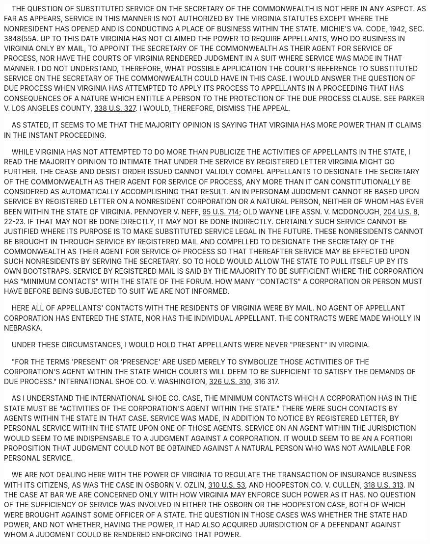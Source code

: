     THE QUESTION OF SUBSTITUTED SERVICE ON THE SECRETARY OF THE COMMONWEALTH IS NOT HERE IN ANY ASPECT.  AS FAR AS APPEARS, SERVICE IN THIS MANNER IS NOT AUTHORIZED BY THE VIRGINIA STATUTES EXCEPT WHERE THE NONRESIDENT HAS OPENED AND IS CONDUCTING A PLACE OF BUSINESS WITHIN THE STATE.  MICHIE'S VA. CODE, 1942, SEC. 3848(55A.  UP TO THIS DATE VIRGINIA HAS NOT CLAIMED THE POWER TO REQUIRE APPELLANTS, WHO DO BUSINESS IN VIRGINIA ONLY BY MAIL, TO APPOINT THE SECRETARY OF THE COMMONWEALTH AS THEIR AGENT FOR SERVICE OF PROCESS, NOR HAVE THE COURTS OF VIRGINIA RENDERED JUDGMENT IN A SUIT WHERE SERVICE WAS MADE IN THAT MANNER.  I DO NOT UNDERSTAND, THEREFORE, WHAT POSSIBLE APPLICATION THE COURT'S REFERENCE TO SUBSTITUTED SERVICE ON THE SECRETARY OF THE COMMONWEALTH COULD HAVE IN THIS CASE.  I WOULD ANSWER THE QUESTION OF DUE PROCESS WHEN VIRGINIA HAS ATTEMPTED TO APPLY ITS PROCESS TO APPELLANTS IN A PROCEEDING THAT HAS CONSEQUENCES OF A NATURE WHICH ENTITLE A PERSON TO THE PROTECTION OF THE DUE PROCESS CLAUSE.  SEE PARKER V. LOS ANGELES COUNTY, [338 U.S. 327][/us/courts/scotus/usReporter/338/327].  I WOULD, THEREFORE, DISMISS THE APPEAL.

    AS STATED, IT SEEMS TO ME THAT THE MAJORITY OPINION IS SAYING THAT VIRGINIA HAS MORE POWER THAN IT CLAIMS IN THE INSTANT PROCEEDING.

    WHILE VIRGINIA HAS NOT ATTEMPTED TO DO MORE THAN PUBLICIZE THE ACTIVITIES OF APPELLANTS IN THE STATE, I READ THE MAJORITY OPINION TO INTIMATE THAT UNDER THE SERVICE BY REGISTERED LETTER VIRGINIA MIGHT GO FURTHER.  THE CEASE AND DESIST ORDER ISSUED CANNOT VALIDLY COMPEL APPELLANTS TO DESIGNATE THE SECRETARY OF THE COMMONWEALTH AS THEIR AGENT FOR SERVICE OF PROCESS, ANY MORE THAN IT CAN CONSTITUTIONALLY BE CONSIDERED AS AUTOMATICALLY ACCOMPLISHING THAT RESULT.  AN IN PERSONAM JUDGMENT CANNOT BE BASED UPON SERVICE BY REGISTERED LETTER ON A NONRESIDENT CORPORATION OR A NATURAL PERSON, NEITHER OF WHOM HAS EVER BEEN WITHIN THE STATE OF VIRGINIA.  PENNOYER V. NEFF, [95 U.S. 714][/us/courts/scotus/usReporter/95/714]; OLD WAYNE LIFE ASSN. V. MCDONOUGH, [204 U.S. 8][/us/courts/scotus/usReporter/204/8], 22-23.  IF THAT MAY NOT BE DONE DIRECTLY, IT MAY NOT BE DONE INDIRECTLY.  CERTAINLY SUCH SERVICE CANNOT BE JUSTIFIED WHERE ITS PURPOSE IS TO MAKE SUBSTITUTED SERVICE LEGAL IN THE FUTURE.  THESE NONRESIDENTS CANNOT BE BROUGHT IN THROUGH SERVICE BY REGISTERED MAIL AND COMPELLED TO DESIGNATE THE SECRETARY OF THE COMMONWEALTH AS THEIR AGENT FOR SERVICE OF PROCESS SO THAT THEREAFTER SERVICE MAY BE EFFECTED UPON SUCH NONRESIDENTS BY SERVING THE SECRETARY.  SO TO HOLD WOULD ALLOW THE STATE TO PULL ITSELF UP BY ITS OWN BOOTSTRAPS.    SERVICE BY REGISTERED MAIL IS SAID BY THE MAJORITY TO BE SUFFICIENT WHERE THE CORPORATION HAS "MINIMUM CONTACTS" WITH THE STATE OF THE FORUM.  HOW MANY "CONTACTS" A CORPORATION OR PERSON MUST HAVE BEFORE BEING SUBJECTED TO SUIT WE ARE NOT INFORMED.

    HERE ALL OF APPELLANTS' CONTACTS WITH THE RESIDENTS OF VIRGINIA WERE BY MAIL.  NO AGENT OF APPELLANT CORPORATION HAS ENTERED THE STATE, NOR HAS THE INDIVIDUAL APPELLANT.  THE CONTRACTS WERE MADE WHOLLY IN NEBRASKA.

    UNDER THESE CIRCUMSTANCES, I WOULD HOLD THAT APPELLANTS WERE NEVER "PRESENT" IN VIRGINIA.

    "FOR THE TERMS 'PRESENT' OR 'PRESENCE' ARE USED MERELY TO SYMBOLIZE THOSE ACTIVITIES OF THE CORPORATION'S AGENT WITHIN THE STATE WHICH COURTS WILL DEEM TO BE SUFFICIENT TO SATISFY THE DEMANDS OF DUE PROCESS."  INTERNATIONAL SHOE CO. V. WASHINGTON, [326 U.S. 310][/us/courts/scotus/usReporter/326/310], 316 317.

    AS I UNDERSTAND THE INTERNATIONAL SHOE CO. CASE, THE MINIMUM CONTACTS WHICH A CORPORATION HAS IN THE STATE MUST BE "ACTIVITIES OF THE CORPORATION'S AGENT WITHIN THE STATE."  THERE WERE SUCH CONTACTS BY AGENTS WITHIN THE STATE IN THAT CASE.  SERVICE WAS MADE, IN ADDITION TO NOTICE BY REGISTERED LETTER, BY PERSONAL SERVICE WITHIN THE STATE UPON ONE OF THOSE AGENTS.  SERVICE ON AN AGENT WITHIN THE JURISDICTION WOULD SEEM TO ME INDISPENSABLE TO A JUDGMENT AGAINST A CORPORATION.  IT WOULD SEEM TO BE AN A FORTIORI PROPOSITION THAT JUDGMENT COULD NOT BE OBTAINED AGAINST A NATURAL PERSON WHO WAS NOT AVAILABLE FOR PERSONAL SERVICE.

    WE ARE NOT DEALING HERE WITH THE POWER OF VIRGINIA TO REGULATE THE TRANSACTION OF INSURANCE BUSINESS WITH ITS CITIZENS, AS WAS THE CASE IN OSBORN V. OZLIN, [310 U.S. 53][/us/courts/scotus/usReporter/310/53], AND HOOPESTON CO. V. CULLEN, [318 U.S. 313][/us/courts/scotus/usReporter/318/313].  IN THE CASE AT BAR WE ARE CONCERNED ONLY WITH HOW VIRGINIA MAY ENFORCE SUCH POWER AS IT HAS.  NO QUESTION OF THE SUFFICIENCY OF SERVICE WAS INVOLVED IN EITHER THE OSBORN OR THE HOOPESTON CASE, BOTH OF WHICH WERE BROUGHT AGAINST SOME OFFICER OF A STATE.  THE QUESTION IN THOSE CASES WAS WHETHER THE STATE HAD POWER, AND NOT WHETHER, HAVING THE POWER, IT HAD ALSO ACQUIRED JURISDICTION OF A DEFENDANT AGAINST WHOM A JUDGMENT COULD BE RENDERED ENFORCING THAT POWER.


[/us/courts/scotus/usReporter/339/643]: https://publicdocs.github.io/go/links?ns=uslm-x&ref=%2Fus%2Fcourts%2Fscotus%2FusReporter%2F339%2F643
[/us/usc/t28/s1257]: https://publicdocs.github.io/go/links?ns=uslm&ref=%2Fus%2Fusc%2Ft28%2Fs1257
[/us/courts/scotus/usReporter/242/539]: https://publicdocs.github.io/go/links?ns=uslm-x&ref=%2Fus%2Fcourts%2Fscotus%2FusReporter%2F242%2F539
[/us/courts/scotus/usReporter/261/140]: https://publicdocs.github.io/go/links?ns=uslm-x&ref=%2Fus%2Fcourts%2Fscotus%2FusReporter%2F261%2F140
[/us/courts/scotus/usReporter/310/53]: https://publicdocs.github.io/go/links?ns=uslm-x&ref=%2Fus%2Fcourts%2Fscotus%2FusReporter%2F310%2F53
[/us/courts/scotus/usReporter/318/313]: https://publicdocs.github.io/go/links?ns=uslm-x&ref=%2Fus%2Fcourts%2Fscotus%2FusReporter%2F318%2F313
[/us/courts/scotus/usReporter/326/310]: https://publicdocs.github.io/go/links?ns=uslm-x&ref=%2Fus%2Fcourts%2Fscotus%2FusReporter%2F326%2F310
[/us/courts/scotus/usReporter/330/501]: https://publicdocs.github.io/go/links?ns=uslm-x&ref=%2Fus%2Fcourts%2Fscotus%2FusReporter%2F330%2F501
[/us/courts/scotus/usReporter/312/183]: https://publicdocs.github.io/go/links?ns=uslm-x&ref=%2Fus%2Fcourts%2Fscotus%2FusReporter%2F312%2F183
[/us/courts/scotus/usReporter/310/53]: https://publicdocs.github.io/go/links?ns=uslm-x&ref=%2Fus%2Fcourts%2Fscotus%2FusReporter%2F310%2F53
[/us/courts/scotus/usReporter/165/578]: https://publicdocs.github.io/go/links?ns=uslm-x&ref=%2Fus%2Fcourts%2Fscotus%2FusReporter%2F165%2F578
[/us/courts/scotus/usReporter/339/306]: https://publicdocs.github.io/go/links?ns=uslm-x&ref=%2Fus%2Fcourts%2Fscotus%2FusReporter%2F339%2F306
[/us/courts/scotus/usReporter/197/407]: https://publicdocs.github.io/go/links?ns=uslm-x&ref=%2Fus%2Fcourts%2Fscotus%2FusReporter%2F197%2F407
[/us/courts/scotus/usReporter/172/602]: https://publicdocs.github.io/go/links?ns=uslm-x&ref=%2Fus%2Fcourts%2Fscotus%2FusReporter%2F172%2F602
[/us/courts/scotus/usReporter/326/310]: https://publicdocs.github.io/go/links?ns=uslm-x&ref=%2Fus%2Fcourts%2Fscotus%2FusReporter%2F326%2F310
[/us/courts/scotus/usReporter/221/280]: https://publicdocs.github.io/go/links?ns=uslm-x&ref=%2Fus%2Fcourts%2Fscotus%2FusReporter%2F221%2F280
[/us/courts/scotus/usReporter/188/691]: https://publicdocs.github.io/go/links?ns=uslm-x&ref=%2Fus%2Fcourts%2Fscotus%2FusReporter%2F188%2F691
[/us/courts/scotus/usReporter/322/533]: https://publicdocs.github.io/go/links?ns=uslm-x&ref=%2Fus%2Fcourts%2Fscotus%2FusReporter%2F322%2F533
[/us/stat/59/33]: https://publicdocs.github.io/go/links?ns=uslm&ref=%2Fus%2Fstat%2F59%2F33
[/us/courts/scotus/usReporter/328/440]: https://publicdocs.github.io/go/links?ns=uslm-x&ref=%2Fus%2Fcourts%2Fscotus%2FusReporter%2F328%2F440
[/us/courts/scotus/usReporter/204/8]: https://publicdocs.github.io/go/links?ns=uslm-x&ref=%2Fus%2Fcourts%2Fscotus%2FusReporter%2F204%2F8
[/us/courts/scotus/usReporter/239/103]: https://publicdocs.github.io/go/links?ns=uslm-x&ref=%2Fus%2Fcourts%2Fscotus%2FusReporter%2F239%2F103
[/us/courts/scotus/usReporter/242/539]: https://publicdocs.github.io/go/links?ns=uslm-x&ref=%2Fus%2Fcourts%2Fscotus%2FusReporter%2F242%2F539
[/us/courts/scotus/usReporter/242/568]: https://publicdocs.github.io/go/links?ns=uslm-x&ref=%2Fus%2Fcourts%2Fscotus%2FusReporter%2F242%2F568
[/us/stat/48/74]: https://publicdocs.github.io/go/links?ns=uslm&ref=%2Fus%2Fstat%2F48%2F74
[/us/usc/t15/s77]: https://publicdocs.github.io/go/links?ns=uslm&ref=%2Fus%2Fusc%2Ft15%2Fs77
[/us/courts/scotus/usReporter/318/313]: https://publicdocs.github.io/go/links?ns=uslm-x&ref=%2Fus%2Fcourts%2Fscotus%2FusReporter%2F318%2F313
[/us/courts/scotus/usReporter/155/648]: https://publicdocs.github.io/go/links?ns=uslm-x&ref=%2Fus%2Fcourts%2Fscotus%2FusReporter%2F155%2F648
[/us/courts/scotus/usReporter/326/310]: https://publicdocs.github.io/go/links?ns=uslm-x&ref=%2Fus%2Fcourts%2Fscotus%2FusReporter%2F326%2F310
[/us/courts/scotus/usReporter/338/327]: https://publicdocs.github.io/go/links?ns=uslm-x&ref=%2Fus%2Fcourts%2Fscotus%2FusReporter%2F338%2F327
[/us/courts/scotus/usReporter/95/714]: https://publicdocs.github.io/go/links?ns=uslm-x&ref=%2Fus%2Fcourts%2Fscotus%2FusReporter%2F95%2F714
[/us/courts/scotus/usReporter/204/8]: https://publicdocs.github.io/go/links?ns=uslm-x&ref=%2Fus%2Fcourts%2Fscotus%2FusReporter%2F204%2F8
[/us/courts/scotus/usReporter/326/310]: https://publicdocs.github.io/go/links?ns=uslm-x&ref=%2Fus%2Fcourts%2Fscotus%2FusReporter%2F326%2F310
[/us/courts/scotus/usReporter/310/53]: https://publicdocs.github.io/go/links?ns=uslm-x&ref=%2Fus%2Fcourts%2Fscotus%2FusReporter%2F310%2F53
[/us/courts/scotus/usReporter/318/313]: https://publicdocs.github.io/go/links?ns=uslm-x&ref=%2Fus%2Fcourts%2Fscotus%2FusReporter%2F318%2F313